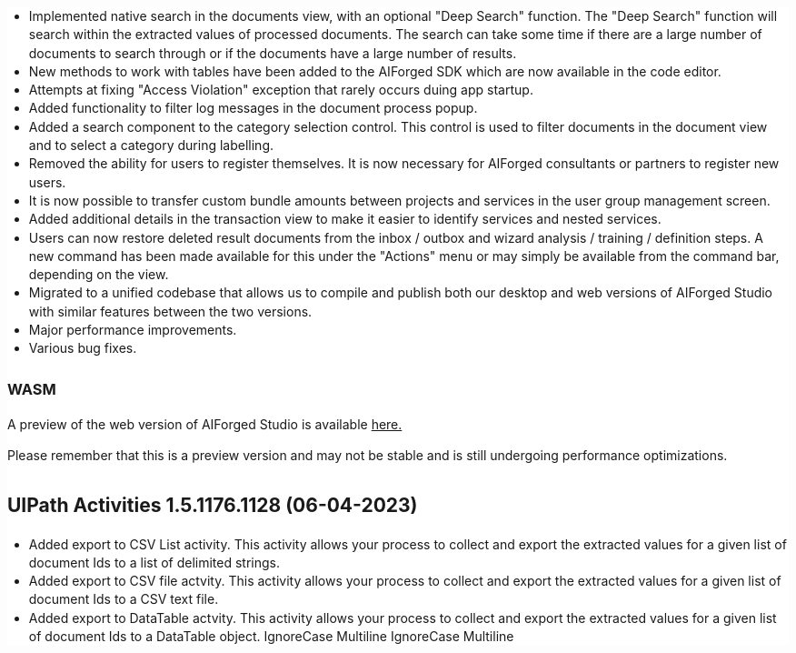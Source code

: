 * Implemented native search in the documents view, with an optional "Deep Search" function. The "Deep Search" function will search within the extracted values of processed documents. The search can take some time if there are a large number of documents to search through or if the documents have a large number of results.
* New methods to work with tables have been added to the AIForged SDK which are now available in the code editor.
* Attempts at fixing "Access Violation" exception that rarely occurs duing app startup.
* Added functionality to filter log messages in the document process popup.
* Added a search component to the category selection control. This control is used to filter documents in the document view and to select a category during labelling.
* Removed the ability for users to register themselves. It is now necessary for AIForged consultants or partners to register new users.
* It is now possible to transfer custom bundle amounts between projects and services in the user group management screen.
* Added additional details in the transaction view to make it easier to identify services and nested services.
* Users can now restore deleted result documents from the inbox / outbox and wizard analysis / training / definition steps. A new command has been made available for this under the "Actions" menu or may simply be available from the command bar, depending on the view.
* Migrated to a unified codebase that allows us to compile and publish both our desktop and web versions of AIForged Studio with similar features between the two versions.
* Major performance improvements.
* Various bug fixes.

### WASM

A preview of the web version of AIForged Studio is available [here.](https://studio.aiforged.com/)

Please remember that this is a preview version and may not be stable and is still undergoing performance optimizations.

## UIPath Activities 1.5.1176.1128 (06-04-2023)

* Added export to CSV List activity. This activity allows your process to collect and export the extracted values for a given list of document Ids to a list of delimited strings.
* Added export to CSV file actvity. This activity allows your process to collect and export the extracted values for a given list of document Ids to a CSV text file.
* Added export to DataTable actvity. This activity allows your process to collect and export the extracted values for a given list of document Ids to a DataTable object.
 IgnoreCase Multiline IgnoreCase Multiline
